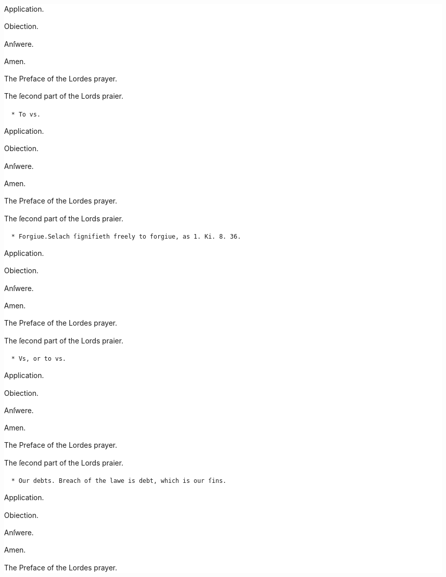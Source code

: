 Application.

Obiection.

Anſwere.

Amen.

The Preface of the Lordes prayer.

The ſecond part of the Lords praier.

      * To vs.

Application.

Obiection.

Anſwere.

Amen.

The Preface of the Lordes prayer.

The ſecond part of the Lords praier.

      * Forgiue.Selach ſignifieth freely to forgiue, as 1. Ki. 8. 36.

Application.

Obiection.

Anſwere.

Amen.

The Preface of the Lordes prayer.

The ſecond part of the Lords praier.

      * Vs, or to vs.

Application.

Obiection.

Anſwere.

Amen.

The Preface of the Lordes prayer.

The ſecond part of the Lords praier.

      * Our debts. Breach of the lawe is debt, which is our ſins.

Application.

Obiection.

Anſwere.

Amen.

The Preface of the Lordes prayer.
